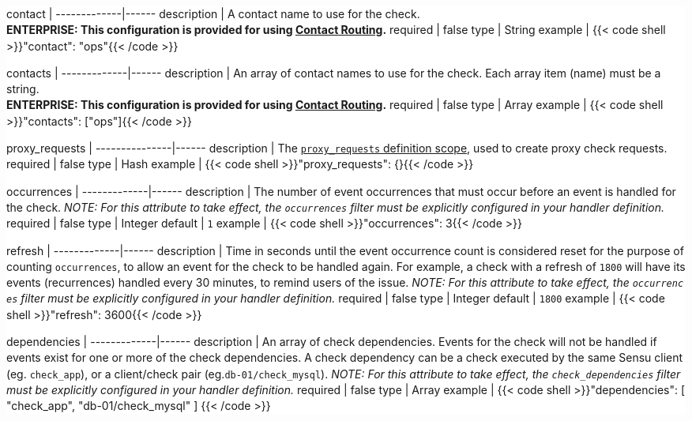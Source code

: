 contact      | 
-------------|------
description  | A contact name to use for the check. <br>**ENTERPRISE: This configuration is provided for using [Contact Routing][44].**
required     | false
type         | String
example      | {{< code shell >}}"contact": "ops"{{< /code >}}

contacts     | 
-------------|------
description  | An array of contact names to use for the check. Each array item (name) must be a string. <br>**ENTERPRISE: This configuration is provided for using [Contact Routing][44].**
required     | false
type         | Array
example      | {{< code shell >}}"contacts": ["ops"]{{< /code >}}

proxy_requests | 
---------------|------
description    | The [`proxy_requests` definition scope][48], used to create proxy check requests.
required       | false
type           | Hash
example        | {{< code shell >}}"proxy_requests": {}{{< /code >}}

occurrences  | 
-------------|------
description  | The number of event occurrences that must occur before an event is handled for the check. _NOTE: For this attribute to take effect, the `occurrences` filter must be explicitly configured in your handler definition._
required     | false
type         | Integer
default      | `1`
example      | {{< code shell >}}"occurrences": 3{{< /code >}}

refresh      | 
-------------|------
description  | Time in seconds until the event occurrence count is considered reset for the purpose of counting `occurrences`, to allow an event for the check to be handled again. For example, a check with a refresh of `1800` will have its events (recurrences) handled every 30 minutes, to remind users of the issue. _NOTE: For this attribute to take effect, the `occurrences` filter must be explicitly configured in your handler definition._
required     | false
type         | Integer
default      | `1800`
example      | {{< code shell >}}"refresh": 3600{{< /code >}}

dependencies | 
-------------|------
description  | An array of check dependencies. Events for the check will not be handled if events exist for one or more of the check dependencies. A check dependency can be a check executed by the same Sensu client (eg. `check_app`), or a client/check pair (eg.`db-01/check_mysql`). _NOTE: For this attribute to take effect, the `check_dependencies` filter must be explicitly configured in your handler definition._
required     | false
type         | Array
example      | {{< code shell >}}"dependencies": [
  "check_app",
  "db-01/check_mysql"
]
{{< /code >}}


[?]:  #
[1]:  ../clients/
[2]:  https://en.wikipedia.org/wiki/Standard_streams
[3]:  https://www.nagios.org/
[4]:  #check-results
[5]:  ../../overview/architecture/#event-processor
[6]:  ../server/
[7]:  #check-configuration
[8]:  ../plugins/#check-plugins
[9]:  https://en.wikipedia.org/wiki/PATH_(variable)
[10]: ../clients/#standalone-check-execution-scheduler
[11]: https://en.wikipedia.org/wiki/Publish%E2%80%93subscribe_pattern
[12]: #standalone-checks
[13]: ../transport/
[14]: https://en.wikipedia.org/wiki/Publish%E2%80%93subscribe_pattern#Message_filtering
[15]: ../clients/#client-subscriptions
[16]: ../clients/#client-definition-specification
[17]: #check-definition-specification
[18]: http://www.ntp.org/
[19]: #subscription-checks
[20]: http://www.json.org/
[21]: #custom-attributes
[22]: #check-commands
[23]: #check-command-arguments
[24]: ../clients#custom-attributes
[25]: #check-token-default-values
[26]: ../clients#client-attributes
[27]: ../plugins
[28]: https://github.com/sensu-plugins/sensu-plugins-http
[29]: ../configuration/#configuration-scopes
[30]: http://ruby-doc.org/core-2.2.0/Regexp.html
[31]: https://assets.nagios.com/downloads/nagioscore/docs/nagioscore/3/en/flapping.html
[32]: ../clients#proxy-clients
[33]: ../../api/aggregates/
[34]: ../events/
[35]: ../handlers/
[36]: /sensu-enterprise/latest/contact-routing
[37]: #example-check-result-output
[38]: #check-result-specification
[39]: ../../api/clients/
[40]: ../events#event-data
[41]: #check-names
[42]: #subdue-attributes
[43]: ../../changelog/
[44]: /sensu-enterprise/latest/contact-routing
[45]: ../../api/events#the-resolve-api-endpoint
[46]: ../clients#client-socket-input
[47]: https://en.wikipedia.org/wiki/Cron#CRON_expression
[48]: #proxy-requests-attributes
[49]: ../../guides/intro-to-checks/#proxy-clients
[50]: ../../guides/adding-a-client/#proxy-clients